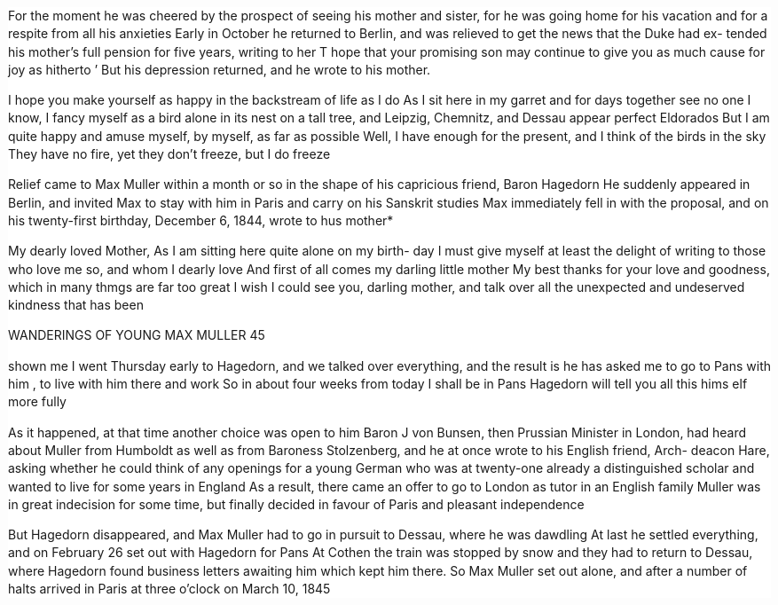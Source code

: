 For the moment he was cheered by the prospect of seeing his 
mother and sister, for he was going home for his vacation and for 
a respite from all his anxieties Early in October he returned to 
Berlin, and was relieved to get the news that the Duke had ex- 
tended his mother’s full pension for five years, writing to her T 
hope that your promising son may continue to give you as much 
cause for joy as hitherto ’ But his depression returned, and he 
wrote to his mother. 

I hope you make yourself as happy in the backstream of life as I do As 
I sit here in my garret and for days together see no one I know, I fancy 
myself as a bird alone in its nest on a tall tree, and Leipzig, Chemnitz, 
and Dessau appear perfect Eldorados But I am quite happy and amuse 
myself, by myself, as far as possible Well, I have enough for the 
present, and I think of the birds in the sky They have no fire, yet they 
don’t freeze, but I do freeze 

Relief came to Max Muller within a month or so in the shape of 
his capricious friend, Baron Hagedorn He suddenly appeared in 
Berlin, and invited Max to stay with him in Paris and carry on his 
Sanskrit studies Max immediately fell in with the proposal, and on 
his twenty-first birthday, December 6, 1844, wrote to hus mother* 

My dearly loved Mother, As I am sitting here quite alone on my birth- 
day I must give myself at least the delight of writing to those who love 
me so, and whom I dearly love And first of all comes my darling little 
mother My best thanks for your love and goodness, which in many 
thmgs are far too great I wish I could see you, darling mother, and 
talk over all the unexpected and undeserved kindness that has been 



WANDERINGS OF YOUNG MAX MULLER 45 

shown me I went Thursday early to Hagedorn, and we talked over 
everything, and the result is he has asked me to go to Pans with him , 
to live with him there and work So in about four weeks from today I 
shall be in Pans Hagedorn will tell you all this hims elf more fully 


As it happened, at that time another choice was open to him 
Baron J von Bunsen, then Prussian Minister in London, had 
heard about Muller from Humboldt as well as from Baroness 
Stolzenberg, and he at once wrote to his English friend, Arch- 
deacon Hare, asking whether he could think of any openings for a 
young German who was at twenty-one already a distinguished 
scholar and wanted to live for some years in England As a result, 
there came an offer to go to London as tutor in an English family 
Muller was in great indecision for some time, but finally decided in 
favour of Paris and pleasant independence 

But Hagedorn disappeared, and Max Muller had to go in pursuit 
to Dessau, where he was dawdling At last he settled everything, 
and on February 26 set out with Hagedorn for Pans At Cothen the 
train was stopped by snow and they had to return to Dessau, where 
Hagedorn found business letters awaiting him which kept him 
there. So Max Muller set out alone, and after a number of halts 
arrived in Paris at three o’clock on March 10, 1845 
